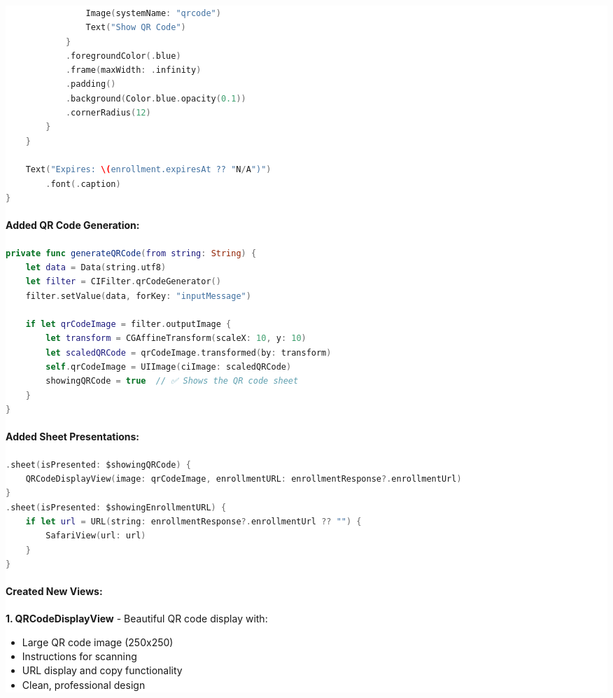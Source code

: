 ```swift
                Image(systemName: "qrcode")
                Text("Show QR Code")
            }
            .foregroundColor(.blue)
            .frame(maxWidth: .infinity)
            .padding()
            .background(Color.blue.opacity(0.1))
            .cornerRadius(12)
        }
    }
    
    Text("Expires: \(enrollment.expiresAt ?? "N/A")")
        .font(.caption)
}
```

#### Added QR Code Generation:
```swift
private func generateQRCode(from string: String) {
    let data = Data(string.utf8)
    let filter = CIFilter.qrCodeGenerator()
    filter.setValue(data, forKey: "inputMessage")
    
    if let qrCodeImage = filter.outputImage {
        let transform = CGAffineTransform(scaleX: 10, y: 10)
        let scaledQRCode = qrCodeImage.transformed(by: transform)
        self.qrCodeImage = UIImage(ciImage: scaledQRCode)
        showingQRCode = true  // ✅ Shows the QR code sheet
    }
}
```

#### Added Sheet Presentations:
```swift
.sheet(isPresented: $showingQRCode) {
    QRCodeDisplayView(image: qrCodeImage, enrollmentURL: enrollmentResponse?.enrollmentUrl)
}
.sheet(isPresented: $showingEnrollmentURL) {
    if let url = URL(string: enrollmentResponse?.enrollmentUrl ?? "") {
        SafariView(url: url)
    }
}
```

#### Created New Views:

**1. QRCodeDisplayView** - Beautiful QR code display with:
- Large QR code image (250x250)
- Instructions for scanning
- URL display and copy functionality
- Clean, professional design
